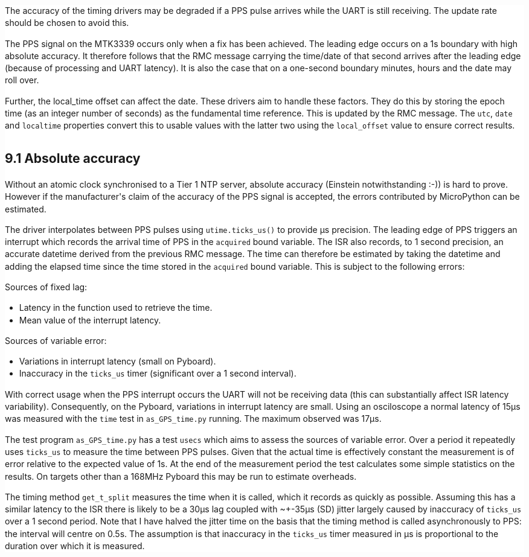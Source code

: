The accuracy of the timing drivers may be degraded if a PPS pulse arrives while
the UART is still receiving. The update rate should be chosen to avoid this.

The PPS signal on the MTK3339 occurs only when a fix has been achieved. The
leading edge occurs on a 1s boundary with high absolute accuracy. It therefore
follows that the RMC message carrying the time/date of that second arrives
after the leading edge (because of processing and UART latency). It is also
the case that on a one-second boundary minutes, hours and the date may roll
over.

Further, the local_time offset can affect the date. These drivers aim to handle
these factors. They do this by storing the epoch time (as an integer number of
seconds) as the fundamental time reference. This is updated by the RMC message.
The `utc`, `date` and `localtime` properties convert this to usable values with
the latter two using the `local_offset` value to ensure correct results.

## 9.1 Absolute accuracy

Without an atomic clock synchronised to a Tier 1 NTP server, absolute accuracy
(Einstein notwithstanding :-)) is hard to prove. However if the manufacturer's
claim of the accuracy of the PPS signal is accepted, the errors contributed by
MicroPython can be estimated.

The driver interpolates between PPS pulses using `utime.ticks_us()` to provide
μs precision. The leading edge of PPS triggers an interrupt which records the
arrival time of PPS in the `acquired` bound variable. The ISR also records, to
1 second precision, an accurate datetime derived from the previous RMC message.
The time can therefore be estimated by taking the datetime and adding the
elapsed time since the time stored in the `acquired` bound variable. This is
subject to the following errors:

Sources of fixed lag:  
 * Latency in the function used to retrieve the time.
 * Mean value of the interrupt latency.

Sources of variable error:  
 * Variations in interrupt latency (small on Pyboard).
 * Inaccuracy in the `ticks_us` timer (significant over a 1 second interval).

With correct usage when the PPS interrupt occurs the UART will not be receiving
data (this can substantially affect ISR latency variability). Consequently, on
the Pyboard, variations in interrupt latency are small. Using an osciloscope a
normal latency of 15μs was measured with the `time` test in `as_GPS_time.py`
running. The maximum observed was 17μs.

The test program `as_GPS_time.py` has a test `usecs` which aims to assess the
sources of variable error. Over a period it repeatedly uses `ticks_us` to
measure the time between PPS pulses. Given that the actual time is effectively
constant the measurement is of error relative to the expected value of 1s. At
the end of the measurement period the test calculates some simple statistics on
the results. On targets other than a 168MHz Pyboard this may be run to estimate
overheads.

The timing method `get_t_split` measures the time when it is called, which it
records as quickly as possible. Assuming this has a similar latency to the ISR
there is likely to be a 30μs lag coupled with ~+-35μs (SD) jitter largely
caused by inaccuracy of `ticks_us` over a 1 second period. Note that I have
halved the jitter time on the basis that the timing method is called
asynchronously to PPS: the interval will centre on 0.5s. The assumption is that
inaccuracy in the `ticks_us` timer measured in μs is proportional to the
duration over which it is measured.
